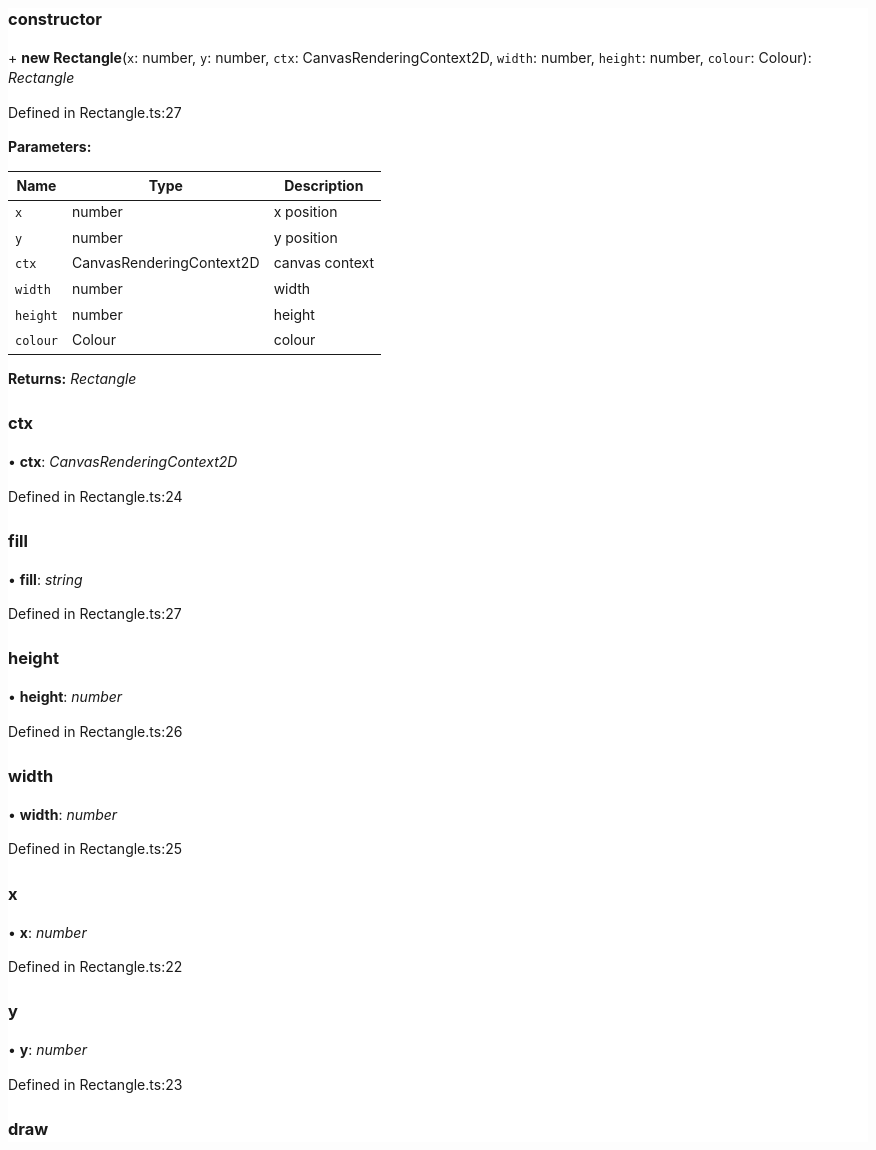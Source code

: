 ###  constructor

\+ **new Rectangle**(`x`: number, `y`: number, `ctx`: CanvasRenderingContext2D, `width`: number, `height`: number, `colour`: Colour): *Rectangle*

Defined in Rectangle.ts:27

**Parameters:**

Name | Type | Description |
------ | ------ | ------ |
`x` | number | x position |
`y` | number | y position |
`ctx` | CanvasRenderingContext2D | canvas context |
`width` | number | width |
`height` | number | height |
`colour` | Colour | colour   |

**Returns:** *Rectangle*

###  ctx

• **ctx**: *CanvasRenderingContext2D*

Defined in Rectangle.ts:24

###  fill

• **fill**: *string*

Defined in Rectangle.ts:27

###  height

• **height**: *number*

Defined in Rectangle.ts:26

###  width

• **width**: *number*

Defined in Rectangle.ts:25

###  x

• **x**: *number*

Defined in Rectangle.ts:22

###  y

• **y**: *number*

Defined in Rectangle.ts:23

###  draw
